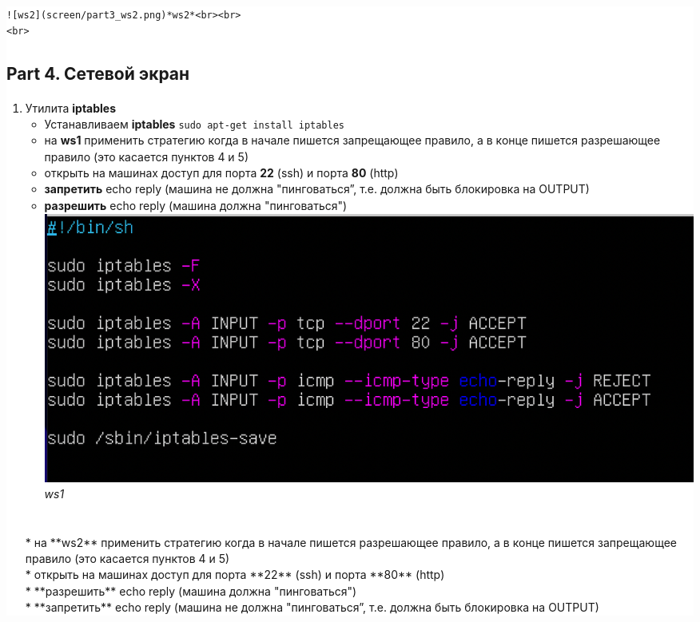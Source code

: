     ![ws2](screen/part3_ws2.png)*ws2*<br><br>
    <br>
## Part 4. Сетевой экран<br>
1. Утилита **iptables**<br>
    * Устанавливаем **iptables** `sudo apt-get install iptables`<br>
    * на **ws1** применить стратегию когда в начале пишется запрещающее правило, а в конце пишется разрешающее правило (это касается пунктов 4 и 5)<br>
    * открыть на машинах доступ для порта **22** (ssh) и порта **80** (http)<br>
    * **запретить** echo reply (машина не должна "пинговаться”, т.е. должна быть блокировка на OUTPUT)<br>
    * **разрешить** echo reply (машина должна "пинговаться")<br>
    ![ws1](screen/part4.1_ws1.png)*ws1*<br><br>
    <br>
    * на **ws2** применить стратегию когда в начале пишется разрешающее правило, а в конце пишется запрещающее правило (это касается пунктов 4 и 5)<br>
    * открыть на машинах доступ для порта **22** (ssh) и порта **80** (http)<br>
    * **разрешить** echo reply (машина должна "пинговаться")<br>
    * **запретить** echo reply (машина не должна "пинговаться”, т.е. должна быть блокировка на OUTPUT)<br>